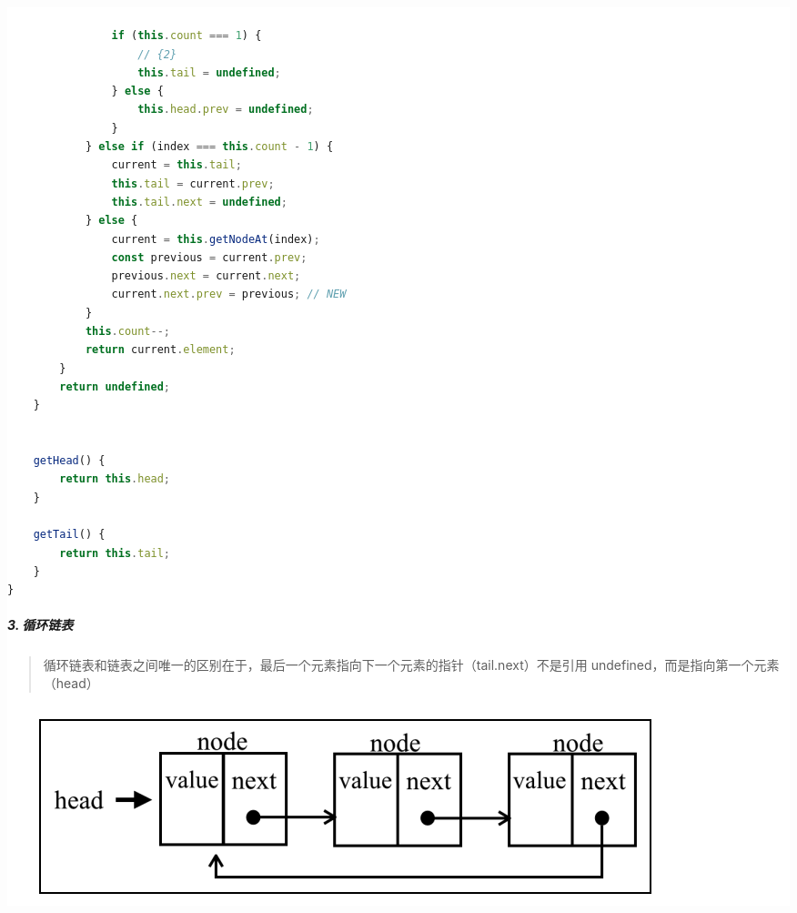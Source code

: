 ```js

                if (this.count === 1) {
                    // {2}
                    this.tail = undefined;
                } else {
                    this.head.prev = undefined;
                }
            } else if (index === this.count - 1) {
                current = this.tail;
                this.tail = current.prev;
                this.tail.next = undefined;
            } else {
                current = this.getNodeAt(index);
                const previous = current.prev;
                previous.next = current.next;
                current.next.prev = previous; // NEW
            }
            this.count--;
            return current.element;
        }
        return undefined;
    }


    getHead() {
        return this.head;
    }

    getTail() {
        return this.tail;
    }
}

```

##### 3. 循环链表

> 循环链表和链表之间唯一的区别在于，最后一个元素指向下一个元素的指针（tail.next）不是引用 undefined，而是指向第一个元素（head）

![image-20221130143728398](%E7%AC%94%E8%AE%B0.assets/image-20221130143728398.png)
